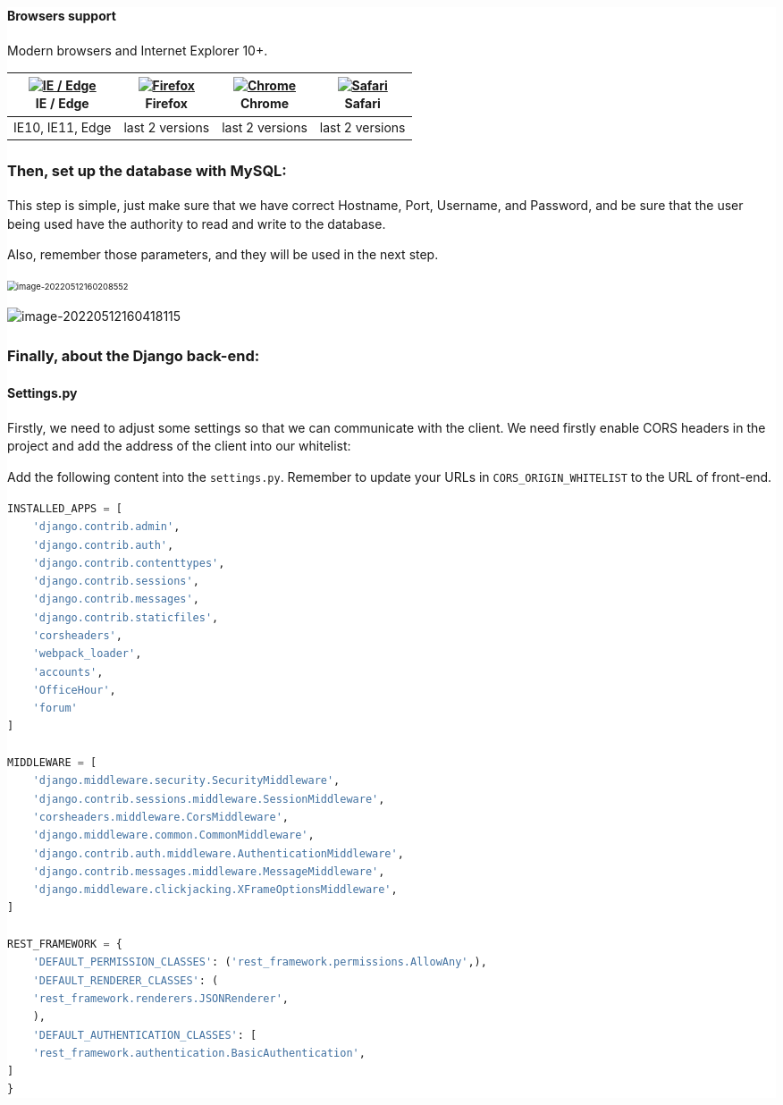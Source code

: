 #### Browsers support

Modern browsers and Internet Explorer 10+.

| [<img src="https://raw.githubusercontent.com/alrra/browser-logos/master/src/edge/edge_48x48.png" alt="IE / Edge" width="24px" height="24px" />](http://godban.github.io/browsers-support-badges/)</br>IE / Edge | [<img src="https://raw.githubusercontent.com/alrra/browser-logos/master/src/firefox/firefox_48x48.png" alt="Firefox" width="24px" height="24px" />](http://godban.github.io/browsers-support-badges/)</br>Firefox | [<img src="https://raw.githubusercontent.com/alrra/browser-logos/master/src/chrome/chrome_48x48.png" alt="Chrome" width="24px" height="24px" />](http://godban.github.io/browsers-support-badges/)</br>Chrome | [<img src="https://raw.githubusercontent.com/alrra/browser-logos/master/src/safari/safari_48x48.png" alt="Safari" width="24px" height="24px" />](http://godban.github.io/browsers-support-badges/)</br>Safari |
| ------------------------------------------------------------ | ------------------------------------------------------------ | ------------------------------------------------------------ | ------------------------------------------------------------ |
| IE10, IE11, Edge                                             | last 2 versions                                              | last 2 versions                                              | last 2 versions                                              |

### Then, set up the database with MySQL:

This step is simple, just make sure that we have correct Hostname, Port, Username, and Password, and be sure that the user being used have the authority to read and write to the database. 



Also, remember those parameters, and they will be used in the next step.

<img src="C:\Users\ASUS\AppData\Roaming\Typora\typora-user-images\image-20220512160208552.png" alt="image-20220512160208552" style="zoom:67%;" />

![image-20220512160418115](C:\Users\ASUS\AppData\Roaming\Typora\typora-user-images\image-20220512160418115.png)

### Finally, about the Django back-end:

#### Settings.py

Firstly, we need to adjust some settings so that we can communicate with the client. We need firstly enable CORS headers in the project and add the address of the client into our whitelist:

Add the following content into the `settings.py`. Remember to update your URLs in `CORS_ORIGIN_WHITELIST` to the URL of front-end. 

```python
INSTALLED_APPS = [
    'django.contrib.admin',
    'django.contrib.auth',
    'django.contrib.contenttypes',
    'django.contrib.sessions',
    'django.contrib.messages',
    'django.contrib.staticfiles',
    'corsheaders',
    'webpack_loader',
    'accounts',
    'OfficeHour',
    'forum'
]

MIDDLEWARE = [
    'django.middleware.security.SecurityMiddleware',
    'django.contrib.sessions.middleware.SessionMiddleware',
    'corsheaders.middleware.CorsMiddleware',
    'django.middleware.common.CommonMiddleware',
    'django.contrib.auth.middleware.AuthenticationMiddleware',
    'django.contrib.messages.middleware.MessageMiddleware',
    'django.middleware.clickjacking.XFrameOptionsMiddleware',
]

REST_FRAMEWORK = {
    'DEFAULT_PERMISSION_CLASSES': ('rest_framework.permissions.AllowAny',),
    'DEFAULT_RENDERER_CLASSES': (
    'rest_framework.renderers.JSONRenderer',
    ),
    'DEFAULT_AUTHENTICATION_CLASSES': [
    'rest_framework.authentication.BasicAuthentication',
]
}

```